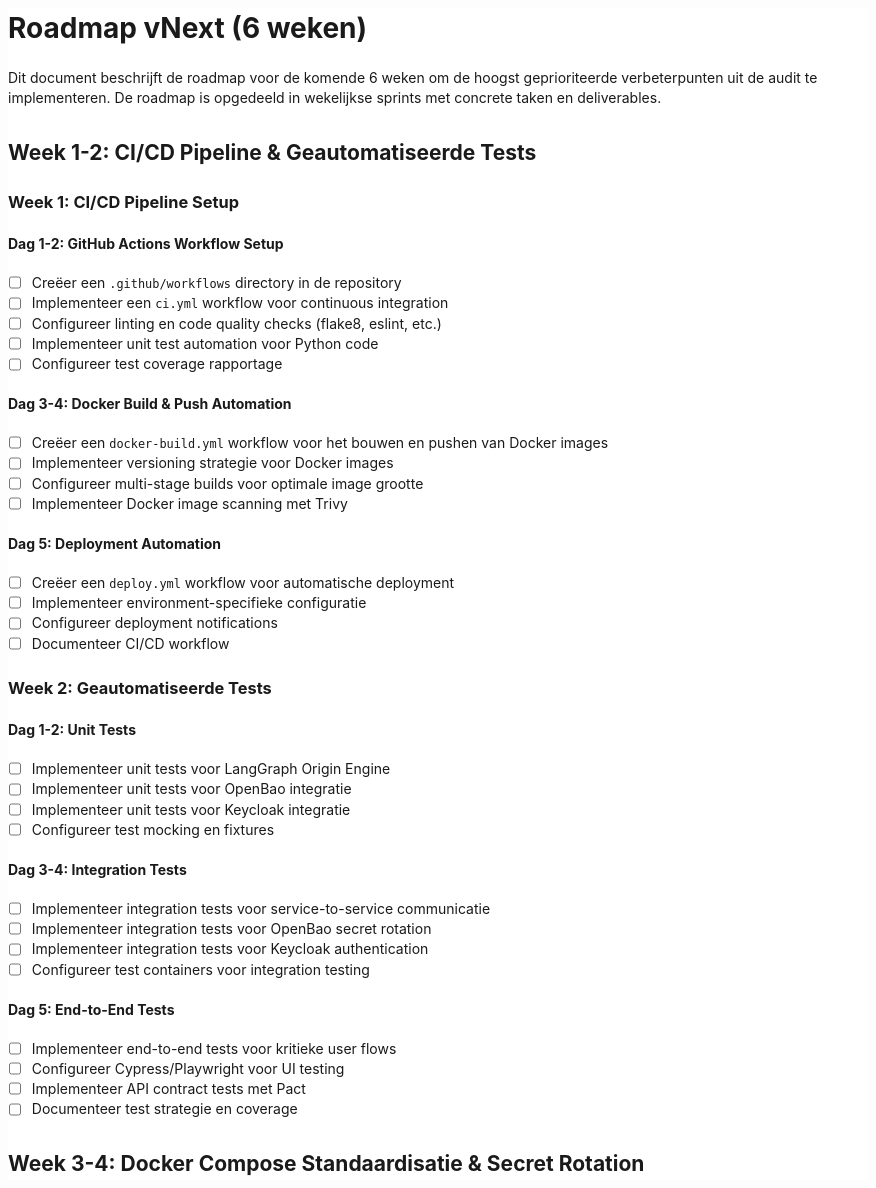 # Roadmap vNext (6 weken)

Dit document beschrijft de roadmap voor de komende 6 weken om de hoogst geprioriteerde verbeterpunten uit de audit te implementeren. De roadmap is opgedeeld in wekelijkse sprints met concrete taken en deliverables.

## Week 1-2: CI/CD Pipeline & Geautomatiseerde Tests

### Week 1: CI/CD Pipeline Setup

#### Dag 1-2: GitHub Actions Workflow Setup
- [ ] Creëer een `.github/workflows` directory in de repository
- [ ] Implementeer een `ci.yml` workflow voor continuous integration
- [ ] Configureer linting en code quality checks (flake8, eslint, etc.)
- [ ] Implementeer unit test automation voor Python code
- [ ] Configureer test coverage rapportage

#### Dag 3-4: Docker Build & Push Automation
- [ ] Creëer een `docker-build.yml` workflow voor het bouwen en pushen van Docker images
- [ ] Implementeer versioning strategie voor Docker images
- [ ] Configureer multi-stage builds voor optimale image grootte
- [ ] Implementeer Docker image scanning met Trivy

#### Dag 5: Deployment Automation
- [ ] Creëer een `deploy.yml` workflow voor automatische deployment
- [ ] Implementeer environment-specifieke configuratie
- [ ] Configureer deployment notifications
- [ ] Documenteer CI/CD workflow

### Week 2: Geautomatiseerde Tests

#### Dag 1-2: Unit Tests
- [ ] Implementeer unit tests voor LangGraph Origin Engine
- [ ] Implementeer unit tests voor OpenBao integratie
- [ ] Implementeer unit tests voor Keycloak integratie
- [ ] Configureer test mocking en fixtures

#### Dag 3-4: Integration Tests
- [ ] Implementeer integration tests voor service-to-service communicatie
- [ ] Implementeer integration tests voor OpenBao secret rotation
- [ ] Implementeer integration tests voor Keycloak authentication
- [ ] Configureer test containers voor integration testing

#### Dag 5: End-to-End Tests
- [ ] Implementeer end-to-end tests voor kritieke user flows
- [ ] Configureer Cypress/Playwright voor UI testing
- [ ] Implementeer API contract tests met Pact
- [ ] Documenteer test strategie en coverage

## Week 3-4: Docker Compose Standaardisatie & Secret Rotation
